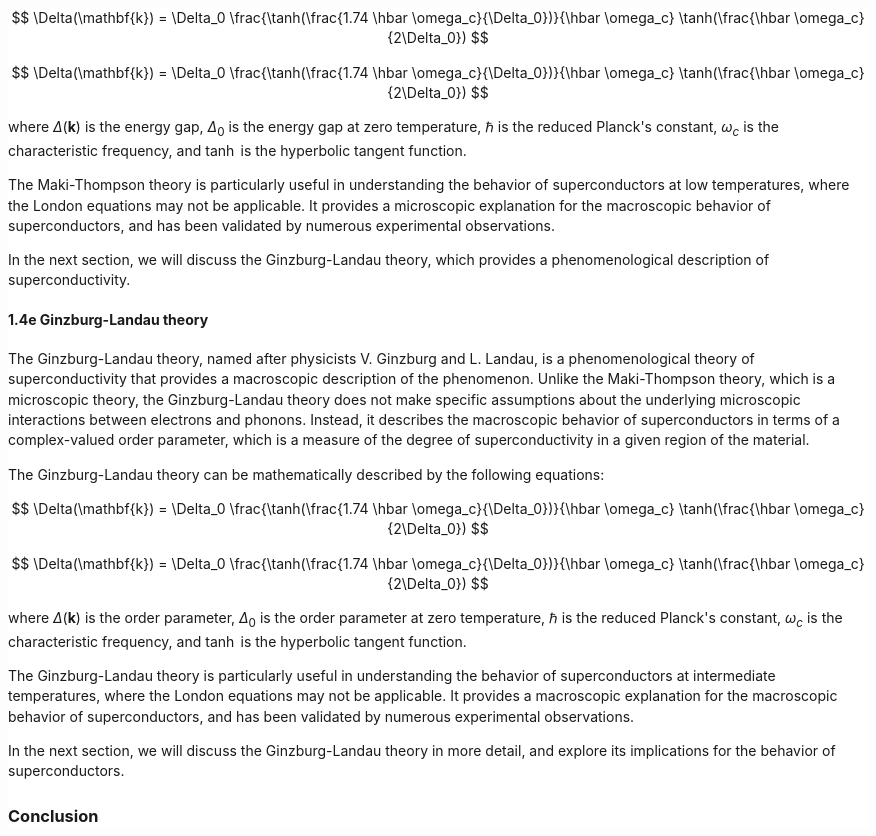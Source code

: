 $$
\Delta(\mathbf{k}) = \Delta_0 \frac{\tanh(\frac{1.74 \hbar \omega_c}{\Delta_0})}{\hbar \omega_c} \tanh(\frac{\hbar \omega_c}{2\Delta_0})
$$

$$
\Delta(\mathbf{k}) = \Delta_0 \frac{\tanh(\frac{1.74 \hbar \omega_c}{\Delta_0})}{\hbar \omega_c} \tanh(\frac{\hbar \omega_c}{2\Delta_0})
$$

where $\Delta(\mathbf{k})$ is the energy gap, $\Delta_0$ is the energy gap at zero temperature, $\hbar$ is the reduced Planck's constant, $\omega_c$ is the characteristic frequency, and $\tanh$ is the hyperbolic tangent function.

The Maki-Thompson theory is particularly useful in understanding the behavior of superconductors at low temperatures, where the London equations may not be applicable. It provides a microscopic explanation for the macroscopic behavior of superconductors, and has been validated by numerous experimental observations.

In the next section, we will discuss the Ginzburg-Landau theory, which provides a phenomenological description of superconductivity.

#### 1.4e Ginzburg-Landau theory

The Ginzburg-Landau theory, named after physicists V. Ginzburg and L. Landau, is a phenomenological theory of superconductivity that provides a macroscopic description of the phenomenon. Unlike the Maki-Thompson theory, which is a microscopic theory, the Ginzburg-Landau theory does not make specific assumptions about the underlying microscopic interactions between electrons and phonons. Instead, it describes the macroscopic behavior of superconductors in terms of a complex-valued order parameter, which is a measure of the degree of superconductivity in a given region of the material.

The Ginzburg-Landau theory can be mathematically described by the following equations:

$$
\Delta(\mathbf{k}) = \Delta_0 \frac{\tanh(\frac{1.74 \hbar \omega_c}{\Delta_0})}{\hbar \omega_c} \tanh(\frac{\hbar \omega_c}{2\Delta_0})
$$

$$
\Delta(\mathbf{k}) = \Delta_0 \frac{\tanh(\frac{1.74 \hbar \omega_c}{\Delta_0})}{\hbar \omega_c} \tanh(\frac{\hbar \omega_c}{2\Delta_0})
$$

where $\Delta(\mathbf{k})$ is the order parameter, $\Delta_0$ is the order parameter at zero temperature, $\hbar$ is the reduced Planck's constant, $\omega_c$ is the characteristic frequency, and $\tanh$ is the hyperbolic tangent function.

The Ginzburg-Landau theory is particularly useful in understanding the behavior of superconductors at intermediate temperatures, where the London equations may not be applicable. It provides a macroscopic explanation for the macroscopic behavior of superconductors, and has been validated by numerous experimental observations.

In the next section, we will discuss the Ginzburg-Landau theory in more detail, and explore its implications for the behavior of superconductors.

### Conclusion
